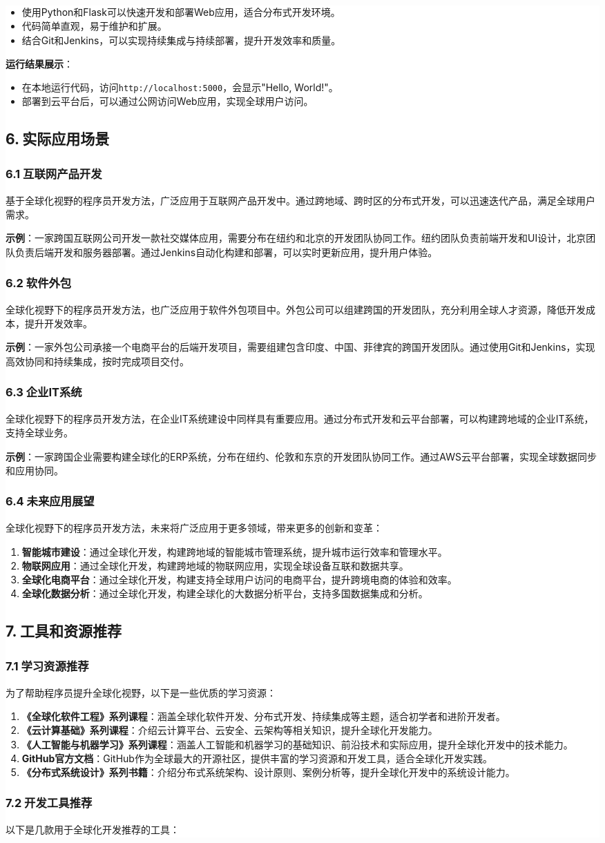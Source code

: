 - 使用Python和Flask可以快速开发和部署Web应用，适合分布式开发环境。
- 代码简单直观，易于维护和扩展。
- 结合Git和Jenkins，可以实现持续集成与持续部署，提升开发效率和质量。

**运行结果展示**：

- 在本地运行代码，访问`http://localhost:5000`，会显示"Hello, World!"。
- 部署到云平台后，可以通过公网访问Web应用，实现全球用户访问。

## 6. 实际应用场景

### 6.1 互联网产品开发

基于全球化视野的程序员开发方法，广泛应用于互联网产品开发中。通过跨地域、跨时区的分布式开发，可以迅速迭代产品，满足全球用户需求。

**示例**：一家跨国互联网公司开发一款社交媒体应用，需要分布在纽约和北京的开发团队协同工作。纽约团队负责前端开发和UI设计，北京团队负责后端开发和服务器部署。通过Jenkins自动化构建和部署，可以实时更新应用，提升用户体验。

### 6.2 软件外包

全球化视野下的程序员开发方法，也广泛应用于软件外包项目中。外包公司可以组建跨国的开发团队，充分利用全球人才资源，降低开发成本，提升开发效率。

**示例**：一家外包公司承接一个电商平台的后端开发项目，需要组建包含印度、中国、菲律宾的跨国开发团队。通过使用Git和Jenkins，实现高效协同和持续集成，按时完成项目交付。

### 6.3 企业IT系统

全球化视野下的程序员开发方法，在企业IT系统建设中同样具有重要应用。通过分布式开发和云平台部署，可以构建跨地域的企业IT系统，支持全球业务。

**示例**：一家跨国企业需要构建全球化的ERP系统，分布在纽约、伦敦和东京的开发团队协同工作。通过AWS云平台部署，实现全球数据同步和应用协同。

### 6.4 未来应用展望

全球化视野下的程序员开发方法，未来将广泛应用于更多领域，带来更多的创新和变革：

1. **智能城市建设**：通过全球化开发，构建跨地域的智能城市管理系统，提升城市运行效率和管理水平。
2. **物联网应用**：通过全球化开发，构建跨地域的物联网应用，实现全球设备互联和数据共享。
3. **全球化电商平台**：通过全球化开发，构建支持全球用户访问的电商平台，提升跨境电商的体验和效率。
4. **全球化数据分析**：通过全球化开发，构建全球化的大数据分析平台，支持多国数据集成和分析。

## 7. 工具和资源推荐

### 7.1 学习资源推荐

为了帮助程序员提升全球化视野，以下是一些优质的学习资源：

1. **《全球化软件工程》系列课程**：涵盖全球化软件开发、分布式开发、持续集成等主题，适合初学者和进阶开发者。
2. **《云计算基础》系列课程**：介绍云计算平台、云安全、云架构等相关知识，提升全球化开发能力。
3. **《人工智能与机器学习》系列课程**：涵盖人工智能和机器学习的基础知识、前沿技术和实际应用，提升全球化开发中的技术能力。
4. **GitHub官方文档**：GitHub作为全球最大的开源社区，提供丰富的学习资源和开发工具，适合全球化开发实践。
5. **《分布式系统设计》系列书籍**：介绍分布式系统架构、设计原则、案例分析等，提升全球化开发中的系统设计能力。

### 7.2 开发工具推荐

以下是几款用于全球化开发推荐的工具：

